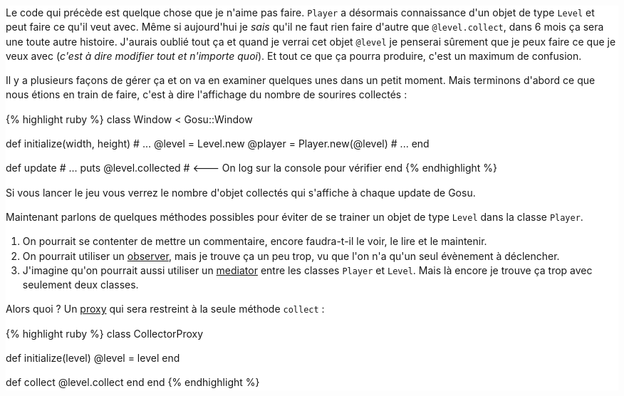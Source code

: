 Le code qui précède est quelque chose que je n'aime pas faire. `Player` a
désormais connaissance d'un objet de type `Level` et peut faire ce qu'il veut
avec. Même si aujourd'hui je *sais* qu'il ne faut rien faire d'autre que
`@level.collect`, dans 6 mois ça sera une toute autre histoire. J'aurais oublié
tout ça et quand je verrai cet objet `@level` je penserai sûrement que je peux
faire ce que je veux avec (*c'est à dire modifier tout et n'importe quoi*). Et
tout ce que ça pourra produire, c'est un maximum de confusion.

Il y a plusieurs façons de gérer ça et on va en examiner quelques unes dans un
petit moment. Mais terminons d'abord ce que nous étions en train de faire,
c'est à dire l'affichage du nombre de sourires collectés :

{% highlight ruby %}
class Window < Gosu::Window

  def initialize(width, height)
    # ...
    @level = Level.new
    @player = Player.new(@level)
    # ...
  end

  def update
    # ...
    puts @level.collected # <--- On log sur la console pour vérifier
  end
{% endhighlight %}

Si vous lancer le jeu vous verrez le nombre d'objet collectés qui s'affiche à chaque
update de Gosu.

Maintenant parlons de quelques méthodes possibles pour éviter de se trainer un
objet de type `Level` dans la classe `Player`.

1. On pourrait se contenter de mettre un commentaire, encore faudra-t-il le
  voir, le lire et le maintenir.
2. On pourrait utiliser un [observer](https://en.wikipedia.org/wiki/Observer_pattern), mais je trouve ça un peu trop,
   vu que l'on n'a qu'un seul évènement à déclencher.
3. J'imagine qu'on pourrait aussi utiliser un [mediator](https://en.wikipedia.org/wiki/Mediator_pattern) entre les classes
   `Player` et `Level`. Mais là encore je trouve ça trop avec seulement deux
   classes.

Alors quoi ? Un [proxy](https://en.wikipedia.org/wiki/Proxy_pattern) qui sera restreint à la seule méthode `collect` :

{% highlight ruby %}
class CollectorProxy

  def initialize(level)
    @level = level
  end

  def collect
    @level.collect
  end
end
{% endhighlight %}
